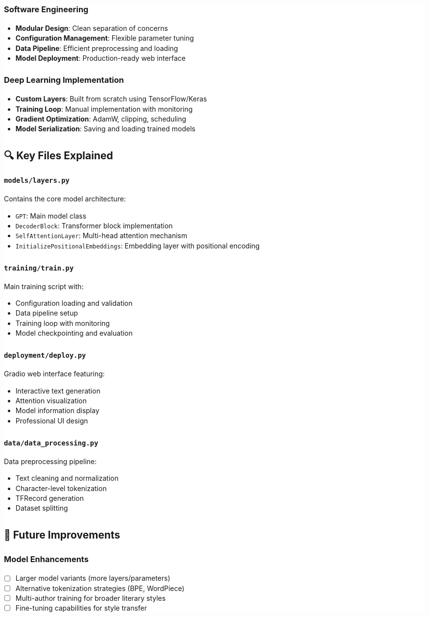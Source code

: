 ### Software Engineering
- **Modular Design**: Clean separation of concerns
- **Configuration Management**: Flexible parameter tuning
- **Data Pipeline**: Efficient preprocessing and loading
- **Model Deployment**: Production-ready web interface

### Deep Learning Implementation
- **Custom Layers**: Built from scratch using TensorFlow/Keras
- **Training Loop**: Manual implementation with monitoring
- **Gradient Optimization**: AdamW, clipping, scheduling
- **Model Serialization**: Saving and loading trained models

## 🔍 Key Files Explained

### `models/layers.py`
Contains the core model architecture:
- `GPT`: Main model class
- `DecoderBlock`: Transformer block implementation
- `SelfAttentionLayer`: Multi-head attention mechanism
- `InitializePositionalEmbeddings`: Embedding layer with positional encoding

### `training/train.py`
Main training script with:
- Configuration loading and validation
- Data pipeline setup
- Training loop with monitoring
- Model checkpointing and evaluation

### `deployment/deploy.py`
Gradio web interface featuring:
- Interactive text generation
- Attention visualization
- Model information display
- Professional UI design

### `data/data_processing.py`
Data preprocessing pipeline:
- Text cleaning and normalization
- Character-level tokenization
- TFRecord generation
- Dataset splitting

## 🚀 Future Improvements

### Model Enhancements
- [ ] Larger model variants (more layers/parameters)
- [ ] Alternative tokenization strategies (BPE, WordPiece)
- [ ] Multi-author training for broader literary styles
- [ ] Fine-tuning capabilities for style transfer
